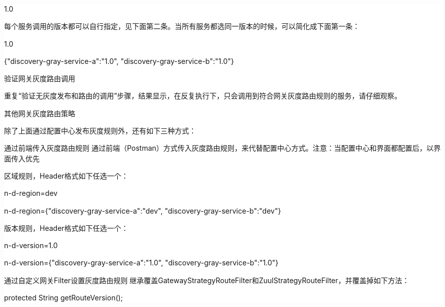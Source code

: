 

<?xml version="1.0" encoding="UTF-8"?>

<rule>
    <strategy>
        <version>1.0</version>
    </strategy>

</rule>







每个服务调用的版本都可以自行指定，见下面第二条。当所有服务都选同一版本的时候，可以简化成下面第一条：



<version>1.0</version>

<version>{"discovery-gray-service-a":"1.0", "discovery-gray-service-b":"1.0"}</version>





验证网关灰度路由调用

重复“验证无灰度发布和路由的调用”步骤，结果显示，在反复执行下，只会调用到符合网关灰度路由规则的服务，请仔细观察。



其他网关灰度路由策略

除了上面通过配置中心发布灰度规则外，还有如下三种方式：



通过前端传入灰度路由规则
通过前端（Postman）方式传入灰度路由规则，来代替配置中心方式。注意：当配置中心和界面都配置后，以界面传入优先



区域规则，Header格式如下任选一个：



n-d-region=dev

n-d-region={"discovery-gray-service-a":"dev", "discovery-gray-service-b":"dev"}



版本规则，Header格式如下任选一个：



n-d-version=1.0

n-d-version={"discovery-gray-service-a":"1.0", "discovery-gray-service-b":"1.0"}



通过自定义网关Filter设置灰度路由规则
继承覆盖GatewayStrategyRouteFilter和ZuulStrategyRouteFilter，并覆盖掉如下方法：



protected String getRouteVersion();
